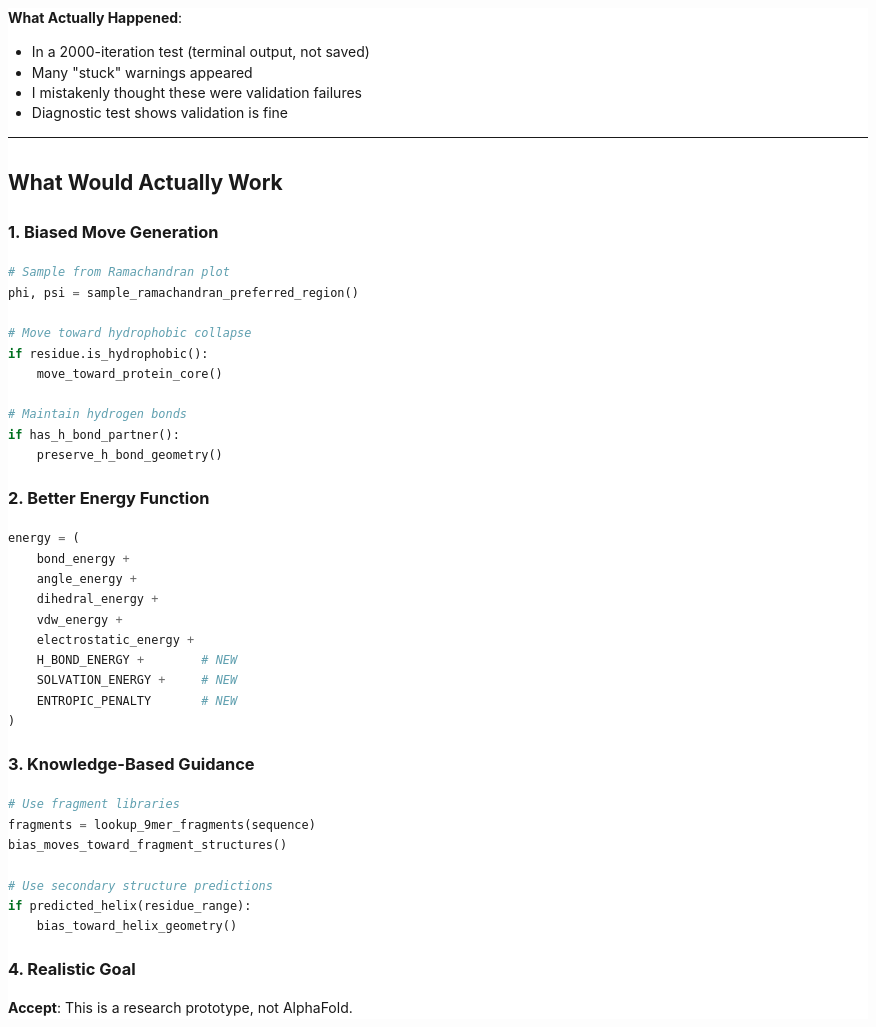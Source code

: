 **What Actually Happened**:
- In a 2000-iteration test (terminal output, not saved)
- Many "stuck" warnings appeared
- I mistakenly thought these were validation failures
- Diagnostic test shows validation is fine

---

## What Would Actually Work

### 1. Biased Move Generation
```python
# Sample from Ramachandran plot
phi, psi = sample_ramachandran_preferred_region()

# Move toward hydrophobic collapse
if residue.is_hydrophobic():
    move_toward_protein_core()

# Maintain hydrogen bonds
if has_h_bond_partner():
    preserve_h_bond_geometry()
```

### 2. Better Energy Function
```python
energy = (
    bond_energy +
    angle_energy +
    dihedral_energy +
    vdw_energy +
    electrostatic_energy +
    H_BOND_ENERGY +        # NEW
    SOLVATION_ENERGY +     # NEW
    ENTROPIC_PENALTY       # NEW
)
```

### 3. Knowledge-Based Guidance
```python
# Use fragment libraries
fragments = lookup_9mer_fragments(sequence)
bias_moves_toward_fragment_structures()

# Use secondary structure predictions
if predicted_helix(residue_range):
    bias_toward_helix_geometry()
```

### 4. Realistic Goal
**Accept**: This is a research prototype, not AlphaFold.
